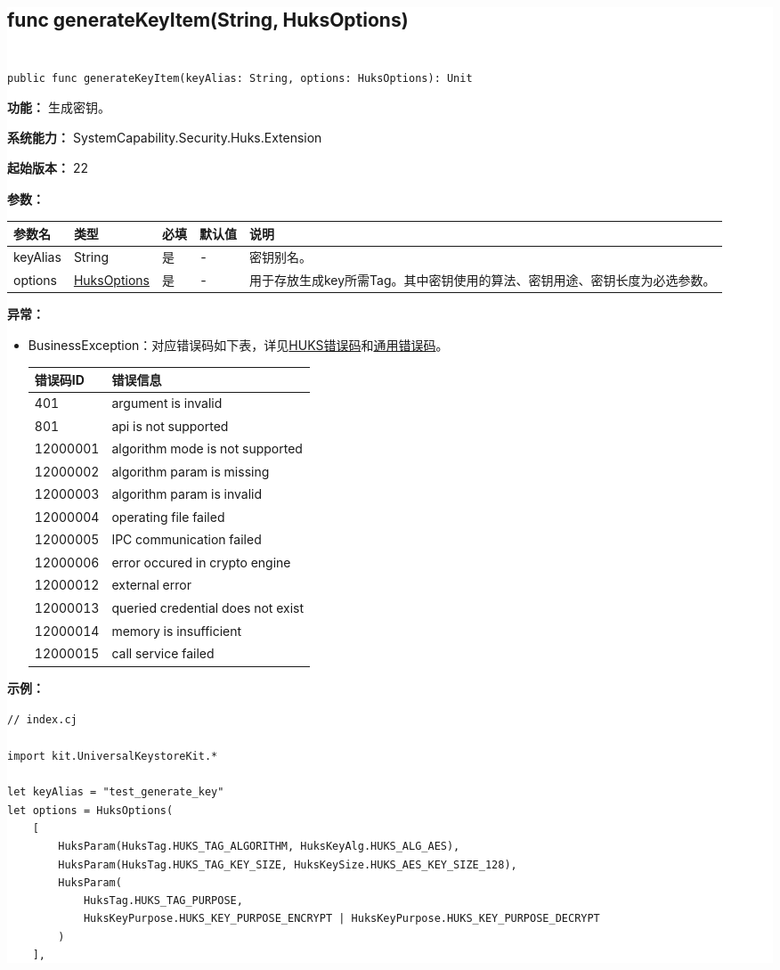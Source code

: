 ## func generateKeyItem(String, HuksOptions)

```cangjie

public func generateKeyItem(keyAlias: String, options: HuksOptions): Unit
```

**功能：** 生成密钥。

**系统能力：** SystemCapability.Security.Huks.Extension

**起始版本：** 22

**参数：**

|参数名|类型|必填|默认值|说明|
|:---|:---|:---|:---|:---|
|keyAlias|String|是|-|密钥别名。|
|options|[HuksOptions](#class-huksoptions)|是|-|用于存放生成key所需Tag。其中密钥使用的算法、密钥用途、密钥长度为必选参数。|

**异常：**

- BusinessException：对应错误码如下表，详见[HUKS错误码](../../errorcodes/cj-errorcode-huks.md)和[通用错误码](../../errorcodes/cj-errorcode-universal.md)。

  | 错误码ID | 错误信息 |
  | :---- | :--- |
  | 401 | argument is invalid |
  | 801 | api is not supported |
  | 12000001 | algorithm mode is not supported |
  | 12000002 | algorithm param is missing |
  | 12000003 | algorithm param is invalid |
  | 12000004 | operating file failed |
  | 12000005 | IPC communication failed |
  | 12000006 | error occured in crypto engine |
  | 12000012 | external error |
  | 12000013 | queried credential does not exist |
  | 12000014 | memory is insufficient |
  | 12000015 | call service failed |

**示例：**



```cangjie
// index.cj

import kit.UniversalKeystoreKit.*

let keyAlias = "test_generate_key"
let options = HuksOptions(
    [
        HuksParam(HuksTag.HUKS_TAG_ALGORITHM, HuksKeyAlg.HUKS_ALG_AES),
        HuksParam(HuksTag.HUKS_TAG_KEY_SIZE, HuksKeySize.HUKS_AES_KEY_SIZE_128),
        HuksParam(
            HuksTag.HUKS_TAG_PURPOSE,
            HuksKeyPurpose.HUKS_KEY_PURPOSE_ENCRYPT | HuksKeyPurpose.HUKS_KEY_PURPOSE_DECRYPT
        )
    ],
```